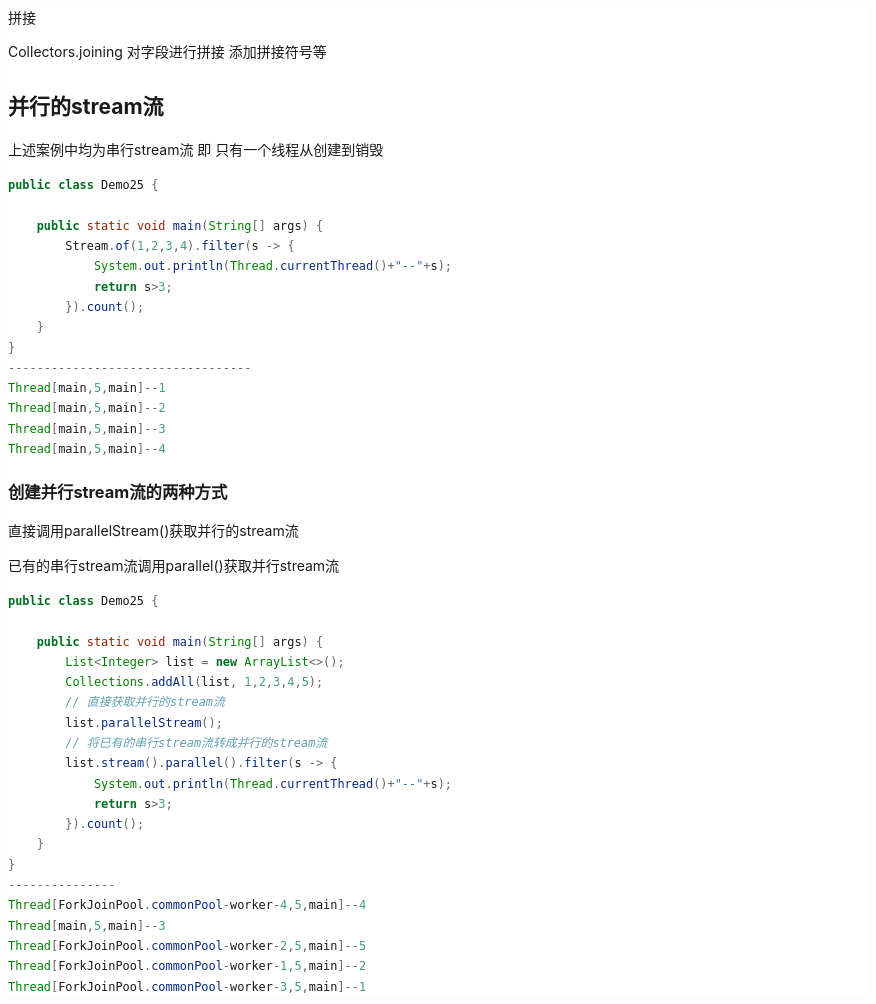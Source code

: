 拼接

Collectors.joining 对字段进行拼接 添加拼接符号等

## 并行的stream流

上述案例中均为串行stream流 即 只有一个线程从创建到销毁

```java
public class Demo25 {

	public static void main(String[] args) {
		Stream.of(1,2,3,4).filter(s -> {
			System.out.println(Thread.currentThread()+"--"+s);
			return s>3;
		}).count();
	}
}
----------------------------------
Thread[main,5,main]--1
Thread[main,5,main]--2
Thread[main,5,main]--3
Thread[main,5,main]--4
```

### 创建并行stream流的两种方式

直接调用parallelStream()获取并行的stream流

已有的串行stream流调用parallel()获取并行stream流

```java
public class Demo25 {

	public static void main(String[] args) {
		List<Integer> list = new ArrayList<>();
		Collections.addAll(list, 1,2,3,4,5);
		// 直接获取并行的stream流
		list.parallelStream();
		// 将已有的串行stream流转成并行的stream流
		list.stream().parallel().filter(s -> {
			System.out.println(Thread.currentThread()+"--"+s);
			return s>3;
		}).count();
	}
}
---------------
Thread[ForkJoinPool.commonPool-worker-4,5,main]--4
Thread[main,5,main]--3
Thread[ForkJoinPool.commonPool-worker-2,5,main]--5
Thread[ForkJoinPool.commonPool-worker-1,5,main]--2
Thread[ForkJoinPool.commonPool-worker-3,5,main]--1
```
